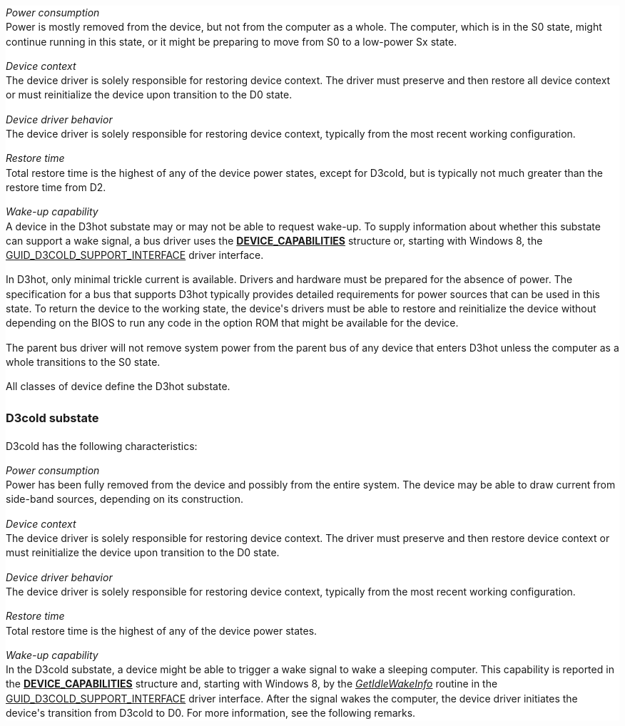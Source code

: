 <a href="" id="power-consumption"></a>*Power consumption*  
Power is mostly removed from the device, but not from the computer as a whole. The computer, which is in the S0 state, might continue running in this state, or it might be preparing to move from S0 to a low-power Sx state.

<a href="" id="device-context"></a>*Device context*  
The device driver is solely responsible for restoring device context. The driver must preserve and then restore all device context or must reinitialize the device upon transition to the D0 state.

<a href="" id="device-driver-behavior"></a>*Device driver behavior*  
The device driver is solely responsible for restoring device context, typically from the most recent working configuration.

<a href="" id="restore-time"></a>*Restore time*  
Total restore time is the highest of any of the device power states, except for D3cold, but is typically not much greater than the restore time from D2.

<a href="" id="wake-up-capability"></a>*Wake-up capability*  
A device in the D3hot substate may or may not be able to request wake-up. To supply information about whether this substate can support a wake signal, a bus driver uses the [**DEVICE\_CAPABILITIES**](https://msdn.microsoft.com/library/windows/hardware/ff543095) structure or, starting with Windows 8, the [GUID\_D3COLD\_SUPPORT\_INTERFACE](https://msdn.microsoft.com/library/windows/hardware/hh967714) driver interface.

In D3hot, only minimal trickle current is available. Drivers and hardware must be prepared for the absence of power. The specification for a bus that supports D3hot typically provides detailed requirements for power sources that can be used in this state. To return the device to the working state, the device's drivers must be able to restore and reinitialize the device without depending on the BIOS to run any code in the option ROM that might be available for the device.

The parent bus driver will not remove system power from the parent bus of any device that enters D3hot unless the computer as a whole transitions to the S0 state.

All classes of device define the D3hot substate.

### <a href="" id="d3cold"></a>D3cold substate

D3cold has the following characteristics:

<a href="" id="power-consumption"></a>*Power consumption*  
Power has been fully removed from the device and possibly from the entire system. The device may be able to draw current from side-band sources, depending on its construction.

<a href="" id="device-context"></a>*Device context*  
The device driver is solely responsible for restoring device context. The driver must preserve and then restore device context or must reinitialize the device upon transition to the D0 state.

<a href="" id="device-driver-behavior"></a>*Device driver behavior*  
The device driver is solely responsible for restoring device context, typically from the most recent working configuration.

<a href="" id="restore-time"></a>*Restore time*  
Total restore time is the highest of any of the device power states.

<a href="" id="wake-up-capability"></a>*Wake-up capability*  
In the D3cold substate, a device might be able to trigger a wake signal to wake a sleeping computer. This capability is reported in the [**DEVICE\_CAPABILITIES**](https://msdn.microsoft.com/library/windows/hardware/ff543095) structure and, starting with Windows 8, by the [*GetIdleWakeInfo*](https://msdn.microsoft.com/library/windows/hardware/hh967712) routine in the [GUID\_D3COLD\_SUPPORT\_INTERFACE](https://msdn.microsoft.com/library/windows/hardware/hh967714) driver interface. After the signal wakes the computer, the device driver initiates the device's transition from D3cold to D0. For more information, see the following remarks.
